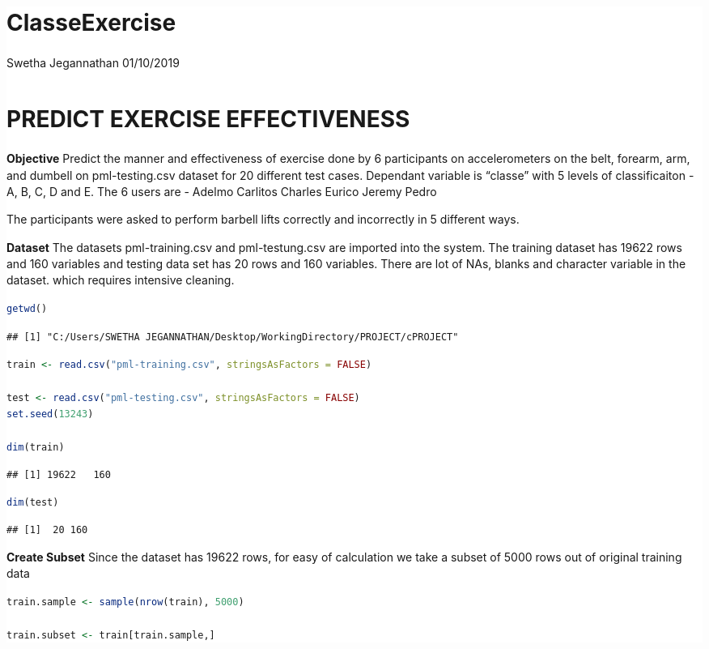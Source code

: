 ClasseExercise
================
Swetha Jegannathan
01/10/2019

# PREDICT EXERCISE EFFECTIVENESS

**Objective** Predict the manner and effectiveness of exercise done by 6
participants on accelerometers on the belt, forearm, arm, and dumbell on
pml-testing.csv dataset for 20 different test cases. Dependant variable
is “classe” with 5 levels of classificaiton - A, B, C, D and E. The 6
users are - Adelmo Carlitos Charles Eurico Jeremy Pedro

The participants were asked to perform barbell lifts correctly and
incorrectly in 5 different ways.

**Dataset** The datasets pml-training.csv and pml-testung.csv are
imported into the system. The training dataset has 19622 rows and 160
variables and testing data set has 20 rows and 160 variables. There are
lot of NAs, blanks and character variable in the dataset. which requires
intensive
    cleaning.

``` r
getwd()
```

    ## [1] "C:/Users/SWETHA JEGANNATHAN/Desktop/WorkingDirectory/PROJECT/cPROJECT"

``` r
train <- read.csv("pml-training.csv", stringsAsFactors = FALSE)

test <- read.csv("pml-testing.csv", stringsAsFactors = FALSE)
set.seed(13243)

dim(train)
```

    ## [1] 19622   160

``` r
dim(test)
```

    ## [1]  20 160

**Create Subset** Since the dataset has 19622 rows, for easy of
calculation we take a subset of 5000 rows out of original training data

``` r
train.sample <- sample(nrow(train), 5000) 

train.subset <- train[train.sample,]
```
